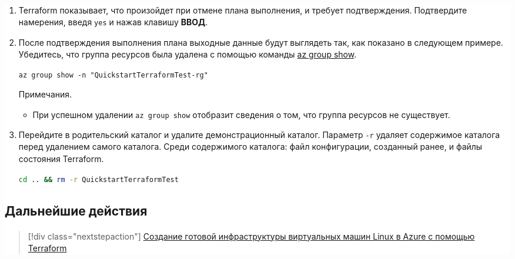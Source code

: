 1. Terraform показывает, что произойдет при отмене плана выполнения, и требует подтверждения. Подтвердите намерения, введя `yes` и нажав клавишу **ВВОД**.

1. После подтверждения выполнения плана выходные данные будут выглядеть так, как показано в следующем примере. Убедитесь, что группа ресурсов была удалена с помощью команды [az group show](/cli/azure/group?#az-group-show).

    ```azurecli
    az group show -n "QuickstartTerraformTest-rg"
    ```

    Примечания.
    - При успешном удалении `az group show` отобразит сведения о том, что группа ресурсов не существует.

1. Перейдите в родительский каталог и удалите демонстрационный каталог. Параметр `-r` удаляет содержимое каталога перед удалением самого каталога. Среди содержимого каталога: файл конфигурации, созданный ранее, и файлы состояния Terraform.

    ```bash
    cd .. && rm -r QuickstartTerraformTest
    ```

## <a name="next-steps"></a>Дальнейшие действия

> [!div class="nextstepaction"]
> [Создание готовой инфраструктуры виртуальных машин Linux в Azure с помощью Terraform](create-linux-virtual-machine-with-infrastructure.md)